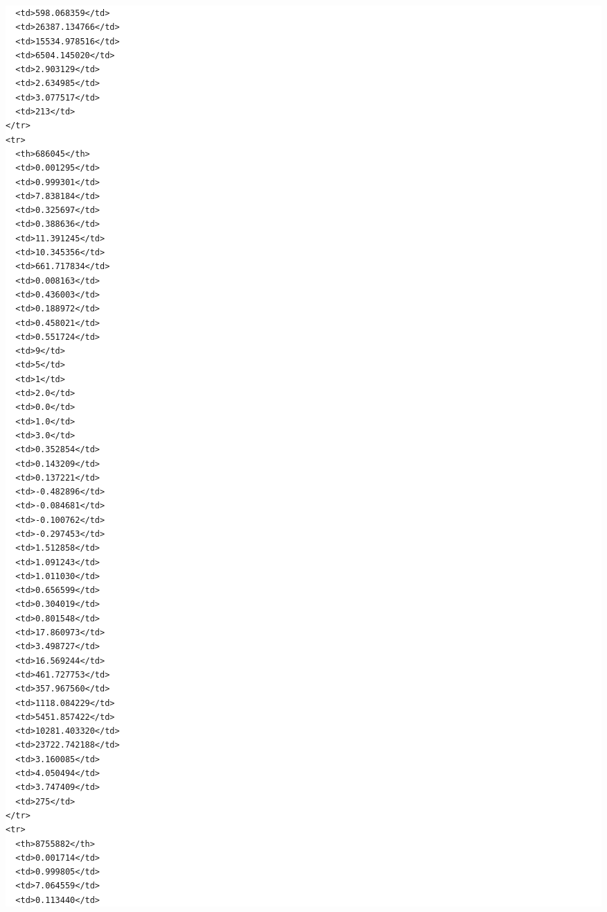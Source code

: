       <td>598.068359</td>
      <td>26387.134766</td>
      <td>15534.978516</td>
      <td>6504.145020</td>
      <td>2.903129</td>
      <td>2.634985</td>
      <td>3.077517</td>
      <td>213</td>
    </tr>
    <tr>
      <th>686045</th>
      <td>0.001295</td>
      <td>0.999301</td>
      <td>7.838184</td>
      <td>0.325697</td>
      <td>0.388636</td>
      <td>11.391245</td>
      <td>10.345356</td>
      <td>661.717834</td>
      <td>0.008163</td>
      <td>0.436003</td>
      <td>0.188972</td>
      <td>0.458021</td>
      <td>0.551724</td>
      <td>9</td>
      <td>5</td>
      <td>1</td>
      <td>2.0</td>
      <td>0.0</td>
      <td>1.0</td>
      <td>3.0</td>
      <td>0.352854</td>
      <td>0.143209</td>
      <td>0.137221</td>
      <td>-0.482896</td>
      <td>-0.084681</td>
      <td>-0.100762</td>
      <td>-0.297453</td>
      <td>1.512858</td>
      <td>1.091243</td>
      <td>1.011030</td>
      <td>0.656599</td>
      <td>0.304019</td>
      <td>0.801548</td>
      <td>17.860973</td>
      <td>3.498727</td>
      <td>16.569244</td>
      <td>461.727753</td>
      <td>357.967560</td>
      <td>1118.084229</td>
      <td>5451.857422</td>
      <td>10281.403320</td>
      <td>23722.742188</td>
      <td>3.160085</td>
      <td>4.050494</td>
      <td>3.747409</td>
      <td>275</td>
    </tr>
    <tr>
      <th>8755882</th>
      <td>0.001714</td>
      <td>0.999805</td>
      <td>7.064559</td>
      <td>0.113440</td>